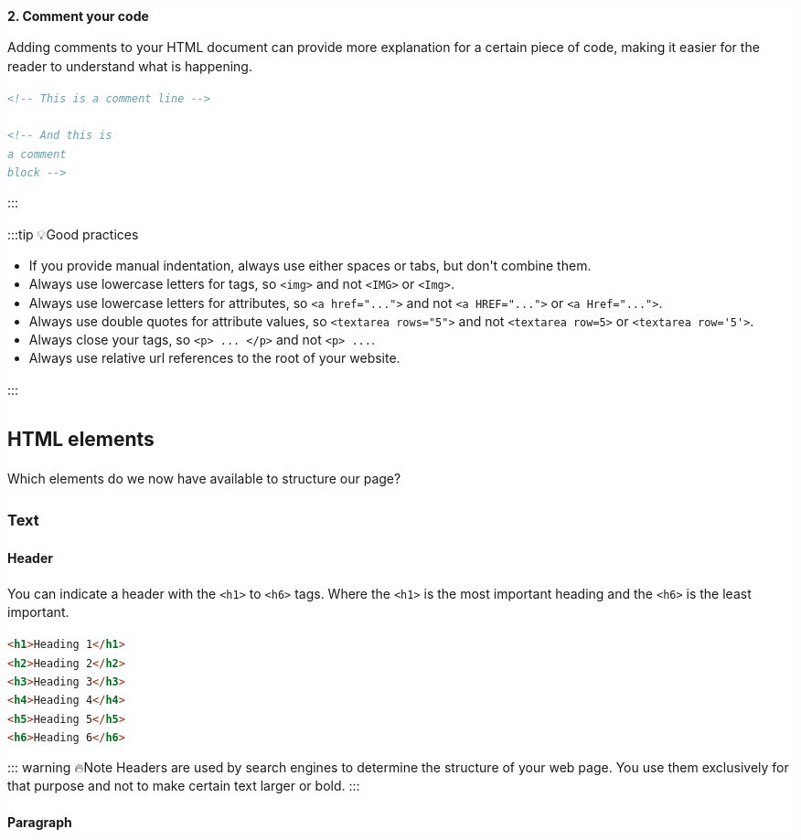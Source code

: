 **2. Comment your code**

Adding comments to your HTML document can provide more explanation for a certain piece of code, making it easier for the reader to understand what is happening.

```html
<!-- This is a comment line -->

<!-- And this is
a comment
block -->
```
:::

:::tip 💡Good practices

* If you provide manual indentation, always use either spaces or tabs, but don't combine them.
* Always use lowercase letters for tags, so `<img>` and not `<IMG>` or `<Img>`.
* Always use lowercase letters for attributes, so `<a href="...">` and not `<a HREF="...">` or `<a Href="...">`.
* Always use double quotes for attribute values, so `<textarea rows="5">` and not `<textarea row=5>` or `<textarea row='5'>`.
* Always close your tags, so `<p> ... </p>` and not `<p> ...`.
* Always use relative url references to the root of your website.

:::


## HTML elements

Which elements do we now have available to structure our page?

### Text

#### Header

You can indicate a header with the `<h1>` to `<h6>` tags. Where the `<h1>` is the most important heading and the `<h6>` is the least important.

```html
<h1>Heading 1</h1>
<h2>Heading 2</h2>
<h3>Heading 3</h3>
<h4>Heading 4</h4>
<h5>Heading 5</h5>
<h6>Heading 6</h6>
```

::: warning 🔥Note
Headers are used by search engines to determine the structure of your web page. You use them exclusively for that purpose and not to make certain text larger or bold.
:::

#### Paragraph
